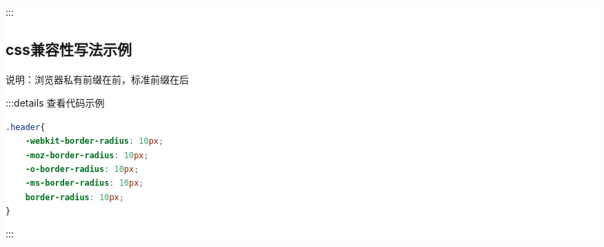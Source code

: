 ```css
```

:::





## css兼容性写法示例

说明：浏览器私有前缀在前，标准前缀在后

:::details 查看代码示例

```css
.header{
    -webkit-border-radius: 10px;
    -moz-border-radius: 10px;
    -o-border-radius: 10px;
    -ms-border-radius: 10px;
    border-radius: 10px;
}
```

:::